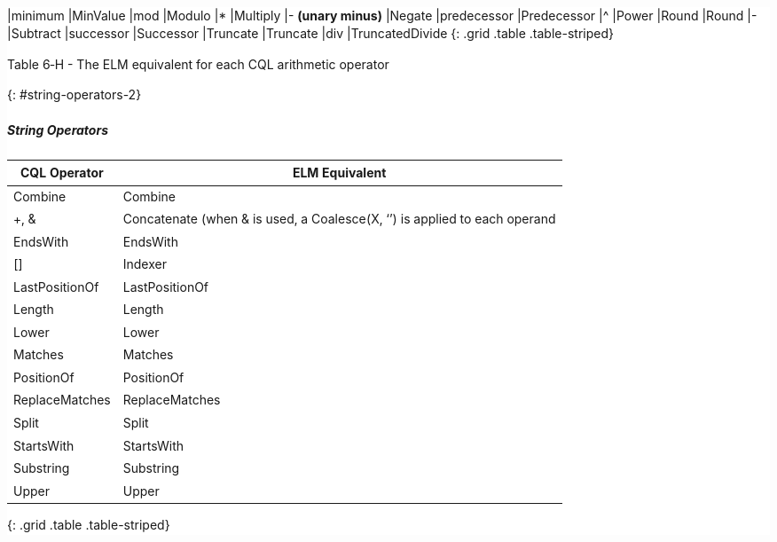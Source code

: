 |<span class="kw">minimum</span> |MinValue
|<span class="kw">mod</span> |Modulo
|<span class="sym">*</span> |Multiply
|<span class="sym">-</span> **(unary minus)** |Negate
|<span class="kw">predecessor</span> |Predecessor
|<span class="sym">^</span> |Power
|<span class="id">Round</span> |Round
|<span class="sym">-</span> |Subtract
|<span class="kw">successor</span> |Successor
|<span class="id">Truncate</span> |Truncate
|<span class="kw">div</span> |TruncatedDivide
{: .grid .table .table-striped}

Table 6‑H - The ELM equivalent for each CQL arithmetic operator

{: #string-operators-2}
##### String Operators

<a name="table-6-i"></a>

|CQL Operator |ELM Equivalent
|----|----
|<span class="id">Combine</span> |Combine
|<span class="sym">+</span>, <span class="sym">&</span> |Concatenate (when & is used, a Coalesce(X, ‘’) is applied to each operand
|<span class="id">EndsWith</span> |EndsWith
|<span class="sym">[]</span> |Indexer
|<span class="id">LastPositionOf</span> |LastPositionOf
|<span class="id">Length</span> |Length
|<span class="id">Lower</span> |Lower
|<span class="id">Matches</span> |Matches
|<span class="id">PositionOf</span> |PositionOf
|<span class="id">ReplaceMatches</span> |ReplaceMatches
|<span class="id">Split</span> |Split
|<span class="id">StartsWith</span> |StartsWith
|<span class="id">Substring</span> |Substring
|<span class="id">Upper</span> |Upper
{: .grid .table .table-striped}
